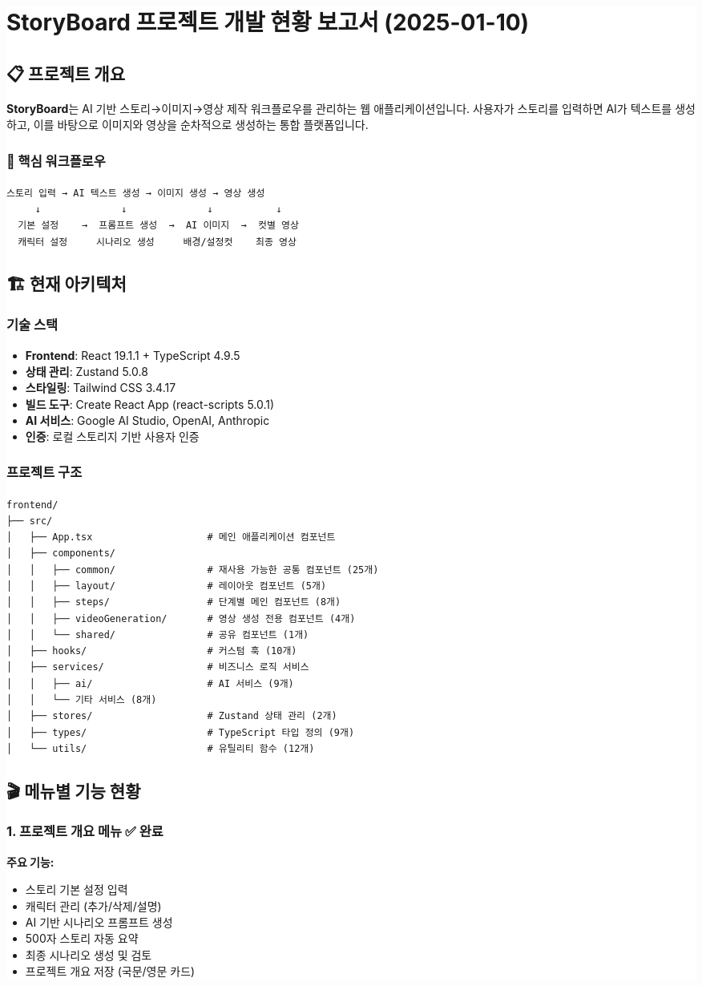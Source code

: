 # StoryBoard 프로젝트 개발 현황 보고서 (2025-01-10)

## 📋 프로젝트 개요

**StoryBoard**는 AI 기반 스토리→이미지→영상 제작 워크플로우를 관리하는 웹 애플리케이션입니다. 사용자가 스토리를 입력하면 AI가 텍스트를 생성하고, 이를 바탕으로 이미지와 영상을 순차적으로 생성하는 통합 플랫폼입니다.

### 🎯 핵심 워크플로우
```
스토리 입력 → AI 텍스트 생성 → 이미지 생성 → 영상 생성
     ↓              ↓              ↓           ↓
  기본 설정    →  프롬프트 생성  →  AI 이미지  →  컷별 영상
  캐릭터 설정     시나리오 생성     배경/설정컷    최종 영상
```

## 🏗️ 현재 아키텍처

### 기술 스택
- **Frontend**: React 19.1.1 + TypeScript 4.9.5
- **상태 관리**: Zustand 5.0.8
- **스타일링**: Tailwind CSS 3.4.17
- **빌드 도구**: Create React App (react-scripts 5.0.1)
- **AI 서비스**: Google AI Studio, OpenAI, Anthropic
- **인증**: 로컬 스토리지 기반 사용자 인증

### 프로젝트 구조
```
frontend/
├── src/
│   ├── App.tsx                    # 메인 애플리케이션 컴포넌트
│   ├── components/
│   │   ├── common/                # 재사용 가능한 공통 컴포넌트 (25개)
│   │   ├── layout/                # 레이아웃 컴포넌트 (5개)
│   │   ├── steps/                 # 단계별 메인 컴포넌트 (8개)
│   │   ├── videoGeneration/       # 영상 생성 전용 컴포넌트 (4개)
│   │   └── shared/                # 공유 컴포넌트 (1개)
│   ├── hooks/                     # 커스텀 훅 (10개)
│   ├── services/                  # 비즈니스 로직 서비스
│   │   ├── ai/                    # AI 서비스 (9개)
│   │   └── 기타 서비스 (8개)
│   ├── stores/                    # Zustand 상태 관리 (2개)
│   ├── types/                     # TypeScript 타입 정의 (9개)
│   └── utils/                     # 유틸리티 함수 (12개)
```

## 🎬 메뉴별 기능 현황

### 1. 프로젝트 개요 메뉴 ✅ 완료
**주요 기능:**
- 스토리 기본 설정 입력
- 캐릭터 관리 (추가/삭제/설명)
- AI 기반 시나리오 프롬프트 생성
- 500자 스토리 자동 요약
- 최종 시나리오 생성 및 검토
- 프로젝트 개요 저장 (국문/영문 카드)
